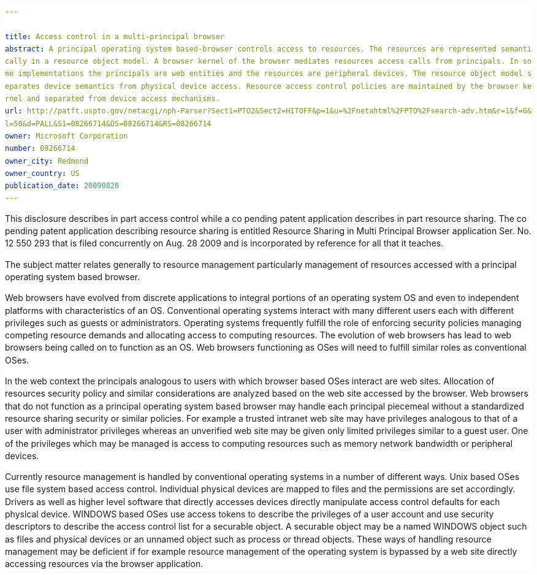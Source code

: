 ```yaml
---

title: Access control in a multi-principal browser
abstract: A principal operating system based-browser controls access to resources. The resources are represented semantically in a resource object model. A browser kernel of the browser mediates resources access calls from principals. In some implementations the principals are web entities and the resources are peripheral devices. The resource object model separates device semantics from physical device access. Resource access control policies are maintained by the browser kernel and separated from device access mechanisms.
url: http://patft.uspto.gov/netacgi/nph-Parser?Sect1=PTO2&Sect2=HITOFF&p=1&u=%2Fnetahtml%2FPTO%2Fsearch-adv.htm&r=1&f=G&l=50&d=PALL&S1=08266714&OS=08266714&RS=08266714
owner: Microsoft Corporation
number: 08266714
owner_city: Redmond
owner_country: US
publication_date: 20090828
---
```

This disclosure describes in part access control while a co pending patent application describes in part resource sharing. The co pending patent application describing resource sharing is entitled Resource Sharing in Multi Principal Browser application Ser. No. 12 550 293 that is filed concurrently on Aug. 28 2009 and is incorporated by reference for all that it teaches.

The subject matter relates generally to resource management particularly management of resources accessed with a principal operating system based browser.

Web browsers have evolved from discrete applications to integral portions of an operating system OS and even to independent platforms with characteristics of an OS. Conventional operating systems interact with many different users each with different privileges such as guests or administrators. Operating systems frequently fulfill the role of enforcing security policies managing competing resource demands and allocating access to computing resources. The evolution of web browsers has lead to web browsers being called on to function as an OS. Web browsers functioning as OSes will need to fulfill similar roles as conventional OSes.

In the web context the principals analogous to users with which browser based OSes interact are web sites. Allocation of resources security policy and similar considerations are analyzed based on the web site accessed by the browser. Web browsers that do not function as a principal operating system based browser may handle each principal piecemeal without a standardized resource sharing security or similar policies. For example a trusted intranet web site may have privileges analogous to that of a user with administrator privileges whereas an unverified web site may be given only limited privileges similar to a guest user. One of the privileges which may be managed is access to computing resources such as memory network bandwidth or peripheral devices.

Currently resource management is handled by conventional operating systems in a number of different ways. Unix based OSes use file system based access control. Individual physical devices are mapped to files and the permissions are set accordingly. Drivers as well as higher level software that directly accesses devices directly manipulate access control defaults for each physical device. WINDOWS based OSes use access tokens to describe the privileges of a user account and use security descriptors to describe the access control list for a securable object. A securable object may be a named WINDOWS object such as files and physical devices or an unnamed object such as process or thread objects. These ways of handling resource management may be deficient if for example resource management of the operating system is bypassed by a web site directly accessing resources via the browser application.
